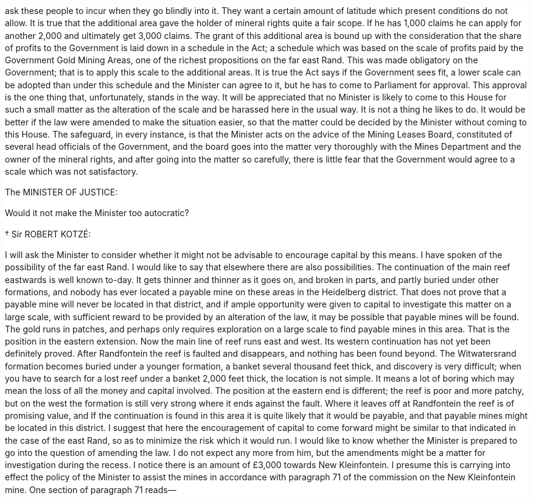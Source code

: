 ask these people to incur when they go blindly into it. They want a certain amount of latitude which present conditions do not allow. It is true that the additional area gave the holder of mineral rights quite a fair scope. If he has 1,000 claims he can apply for another 2,000 and ultimately get 3,000 claims. The grant of this additional area is bound up with the consideration that the share of profits to the Government is laid down in a schedule in the Act; a schedule which was based on the scale of profits paid by the Government Gold Mining Areas, one of the richest propositions on the far east Rand. This was made obligatory on the Government; that is to apply this scale to the additional areas. It is true the Act says if the Government sees fit, a lower scale can be adopted than under this schedule and the Minister can agree to it, but he has to come to Parliament for approval. This approval is the one thing that, unfortunately, stands in the way. It will be appreciated that no Minister is likely to come to this House for such a small matter as the alteration of the scale and be harassed here in the usual way. It is not a thing he likes to do. It would be better if the law were amended to make the situation easier, so that the matter could be decided by the Minister without coming to this House. The safeguard, in every instance, is that the Minister acts on the advice of the Mining Leases Board, constituted of several head officials of the Government, and the board goes <span class="col_4277-4278" refersTo="page_2211"/>into the matter very thoroughly with the Mines Department and the owner of the mineral rights, and after going into the matter so carefully, there is little fear that the Government would agree to a scale which was not satisfactory.</p>

</speech>

<speech by="#minister_of_justice">

<from>The <person refersTo="hansard_za">MINISTER OF JUSTICE</person>:</from>

<p>Would it not make the Minister too autocratic?</p>

</speech>

<speech by="#robert_kotz&#x00E9;">

<from>&#x2020; Sir <person refersTo="hansard_za">ROBERT KOTZ&#x00C9;</person>:</from>

<p>I will ask the Minister to consider whether it might not be advisable to encourage capital by this means. I have spoken of the possibility of the far east Rand. I would like to say that elsewhere there are also possibilities. The continuation of the main reef eastwards is well known to-day. It gets thinner and thinner as it goes on, and broken in parts, and partly buried under other formations, and nobody has ever located a payable mine on these areas in the Heidelberg district. That does not prove that a payable mine will never be located in that district, and if ample opportunity were given to capital to investigate this matter on a large scale, with sufficient reward to be provided by an alteration of the law, it may be possible that payable mines will be found. The gold runs in patches, and perhaps only requires exploration on a large scale to find payable mines in this area. That is the position in the eastern extension. Now the main line of reef runs east and west. Its western continuation has not yet been definitely proved. After Randfontein the reef is faulted and disappears, and nothing has been found beyond. The Witwatersrand formation becomes buried under a younger formation, a banket several thousand feet thick, and discovery is very difficult; when you have to search for a lost reef under a banket 2,000 feet thick, the location is not simple. It means a lot of boring which may mean the loss of all the money and capital involved. The position at the eastern end is different; the reef is poor and more patchy, but on the west the formation is still very strong where it ends against the fault. Where it leaves off at Randfontein the reef is of promising value, and If the continuation is found in this area it is quite likely that it would be payable, and that payable mines might be located in this district. I suggest that here the encouragement of capital to come forward might be similar to that indicated in the case of the east Rand, so as to minimize the risk which it would run. I would like to know whether the Minister is prepared to go into the question of amending the law. I do not expect any more from him, but the amendments might be a matter for investigation during the recess. I notice there is an amount of &#x00A3;3,000 towards New Kleinfontein. I presume this is carrying into effect the policy of the Minister to assist the mines in accordance with paragraph 71 of the commission on the New Kleinfontein mine. One section of paragraph 71 reads&#x2014;</p>
